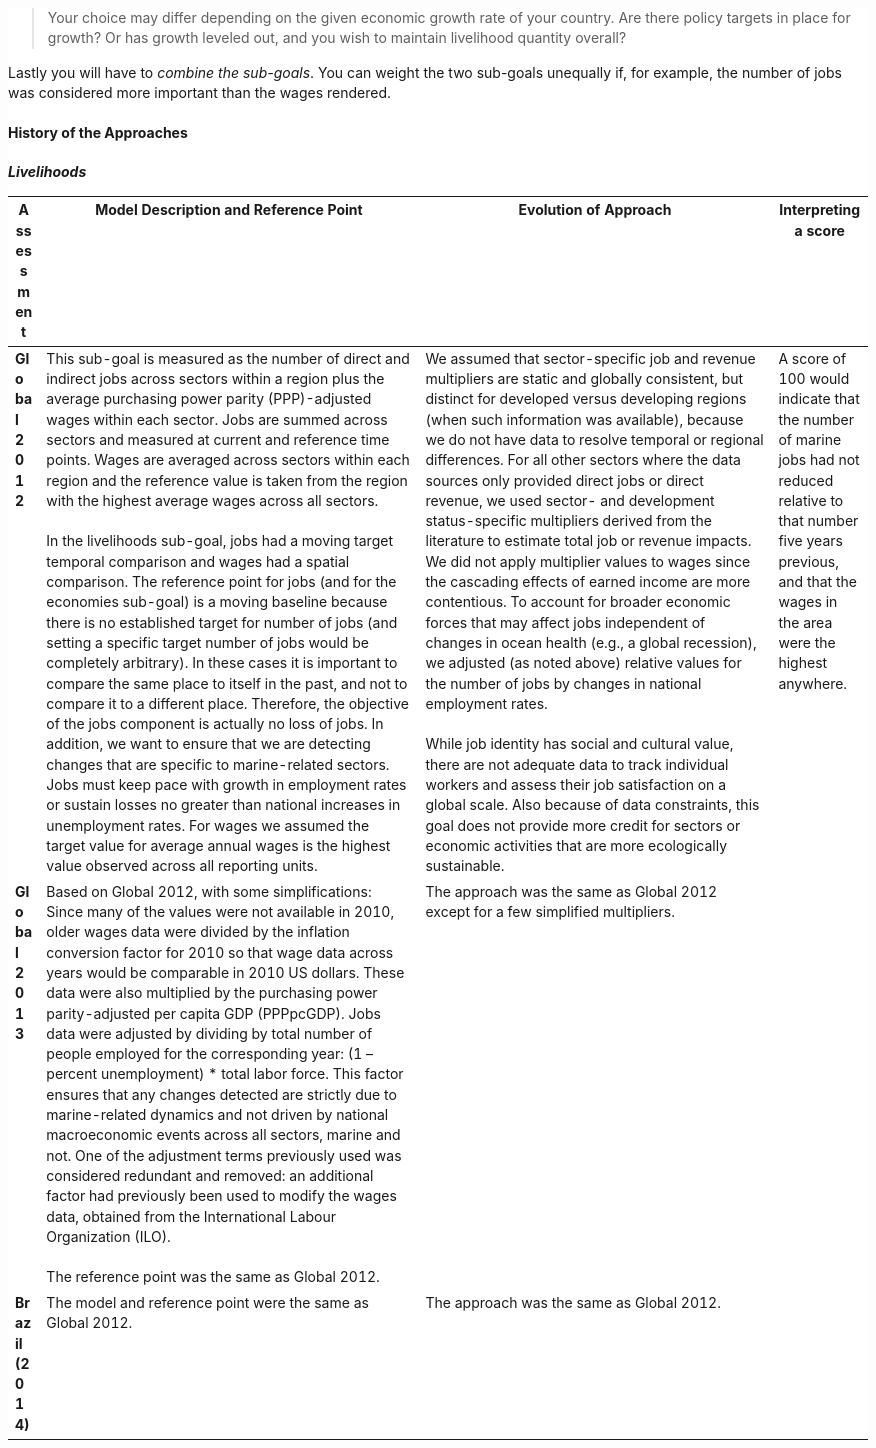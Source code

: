 > Your choice may differ depending on the given economic growth rate of your country. Are there policy targets in place for growth? Or has growth leveled out, and you wish to maintain livelihood quantity overall?

Lastly you will have to *combine the sub-goals*. You can weight the two sub-goals unequally if, for example, the number of jobs was considered more important than the wages rendered.

#### History of the Approaches

***Livelihoods***

Assessment | Model Description and Reference Point | Evolution of Approach | Interpreting a score
---------------|------------------------------------------------|-----------------------------|-------------------|
**Global 2012** | This sub-goal is measured as the number of direct and indirect jobs across sectors within a region plus the average purchasing power parity (PPP)-adjusted wages within each sector. Jobs are summed across sectors and measured at current and reference time points. Wages are averaged across sectors within each region and the reference value is taken from the region with the highest average wages across all sectors.<br  /><br  />In the livelihoods sub-goal, jobs had a moving target temporal comparison and wages had a spatial comparison. The reference point for jobs (and for the economies sub-goal) is a moving baseline because there is no established target for number of jobs (and setting a specific target number of jobs would be completely arbitrary). In these cases it is important to compare the same place to itself in the past, and not to compare it to a different place. Therefore, the objective of the jobs component is actually no loss of jobs. In addition, we want to ensure that we are detecting changes that are specific to marine-related sectors. Jobs must keep pace with growth in employment rates or sustain losses no greater than national increases in unemployment rates. For wages we assumed the target value for average annual wages is the highest value observed across all reporting units. | We assumed that sector-specific job and revenue multipliers are static and globally consistent, but distinct for developed versus developing regions (when such information was available), because we do not have data to resolve temporal or regional differences. For all other sectors where the data sources only provided direct jobs or direct revenue, we used sector- and development status-specific multipliers derived from the literature to estimate total job or revenue impacts. We did not apply multiplier values to wages since the cascading effects of earned income are more contentious. To account for broader economic forces that may affect jobs independent of changes in ocean health (e.g., a global recession), we adjusted (as noted above) relative values for the number of jobs by changes in national employment rates.<br  /><br  />While job identity has social and cultural value, there are not adequate data to track individual workers and assess their job satisfaction on a global scale. Also because of data constraints, this goal does not provide more credit for sectors or economic activities that are more ecologically sustainable. | A score of 100 would indicate that the number of marine jobs had not reduced relative to that number five years previous, and that the wages in the area were the highest anywhere.
**Global 2013** | Based on Global 2012, with some simplifications: Since many of the values were not available in 2010, older wages data were divided by the inflation conversion factor for 2010 so that wage data across years would be comparable in 2010 US dollars. These data were also multiplied by the purchasing power parity-adjusted per capita GDP (PPPpcGDP). Jobs data were adjusted by dividing by total number of people employed for the corresponding year: (1 – percent unemployment) * total labor force. This factor ensures that any changes detected are strictly due to marine-related dynamics and not driven by national macroeconomic events across all sectors, marine and not. One of the adjustment terms previously used was considered redundant and removed: an additional factor had previously been used to modify the wages data, obtained from the International Labour Organization (ILO).<br  /><br  />The reference point was the same as Global 2012. | The approach was the same as Global 2012 except for a few simplified multipliers. |
**Brazil (2014)** | The model and reference point were the same as Global 2012. | The approach was the same as Global 2012. |